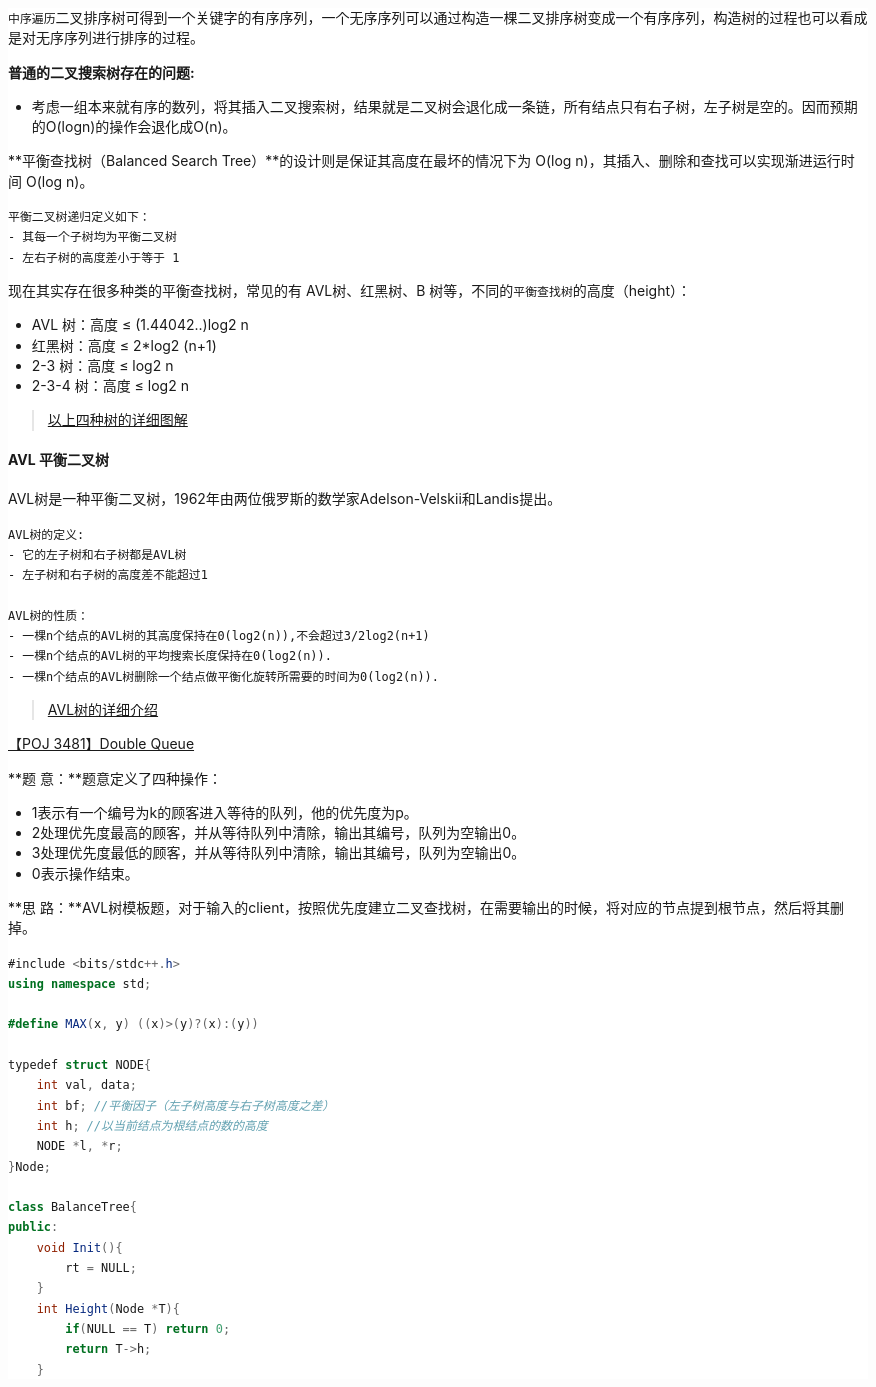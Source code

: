 `中序遍历`二叉排序树可得到一个关键字的有序序列，一个无序序列可以通过构造一棵二叉排序树变成一个有序序列，构造树的过程也可以看成是对无序序列进行排序的过程。

**普通的二叉搜索树存在的问题:**
- 考虑一组本来就有序的数列，将其插入二叉搜索树，结果就是二叉树会退化成一条链，所有结点只有右子树，左子树是空的。因而预期的O(logn)的操作会退化成O(n)。

**平衡查找树（Balanced Search Tree）**的设计则是保证其高度在最坏的情况下为 O(log n)，其插入、删除和查找可以实现渐进运行时间 O(log n)。

```
平衡二叉树递归定义如下：
- 其每一个子树均为平衡二叉树
- 左右子树的高度差小于等于 1
```

现在其实存在很多种类的平衡查找树，常见的有 AVL树、红黑树、B 树等，不同的`平衡查找树`的高度（height）：
- AVL 树：高度 ≤ (1.44042..)log2 n
- 红黑树：高度 ≤ 2*log2 (n+1)
- 2-3 树：高度 ≤ log2 n
- 2-3-4 树：高度 ≤ log2 n

> [以上四种树的详细图解](https://www.cnblogs.com/gaochundong/p/balanced_search_tree.html)

#### AVL 平衡二叉树

AVL树是一种平衡二叉树，1962年由两位俄罗斯的数学家Adelson-Velskii和Landis提出。

```
AVL树的定义:
- 它的左子树和右子树都是AVL树 
- 左子树和右子树的高度差不能超过1

AVL树的性质：
- 一棵n个结点的AVL树的其高度保持在0(log2(n)),不会超过3/2log2(n+1) 
- 一棵n个结点的AVL树的平均搜索长度保持在0(log2(n)). 
- 一棵n个结点的AVL树删除一个结点做平衡化旋转所需要的时间为0(log2(n)).
```

> [AVL树的详细介绍](https://zhuanlan.zhihu.com/p/34899732)

[【POJ 3481】Double Queue](http://poj.org/problem?id=3481)

**题 意：**题意定义了四种操作：
- 1表示有一个编号为k的顾客进入等待的队列，他的优先度为p。 
- 2处理优先度最高的顾客，并从等待队列中清除，输出其编号，队列为空输出0。 
- 3处理优先度最低的顾客，并从等待队列中清除，输出其编号，队列为空输出0。 
- 0表示操作结束。

**思 路：**AVL树模板题，对于输入的client，按照优先度建立二叉查找树，在需要输出的时候，将对应的节点提到根节点，然后将其删掉。

```c#
#include <bits/stdc++.h>
using namespace std;

#define MAX(x, y) ((x)>(y)?(x):(y))

typedef struct NODE{
    int val, data;
    int bf; //平衡因子（左子树高度与右子树高度之差）
    int h; //以当前结点为根结点的数的高度
    NODE *l, *r;
}Node;

class BalanceTree{
public:
    void Init(){
        rt = NULL;
    }
    int Height(Node *T){
        if(NULL == T) return 0;
        return T->h;
    }
```